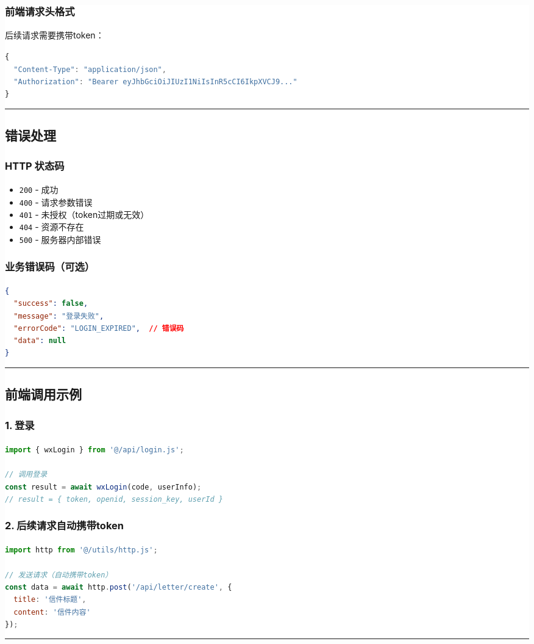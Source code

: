 ### 前端请求头格式

后续请求需要携带token：

```javascript
{
  "Content-Type": "application/json",
  "Authorization": "Bearer eyJhbGciOiJIUzI1NiIsInR5cCI6IkpXVCJ9..."
}
```

---

## 错误处理

### HTTP 状态码

- `200` - 成功
- `400` - 请求参数错误
- `401` - 未授权（token过期或无效）
- `404` - 资源不存在
- `500` - 服务器内部错误

### 业务错误码（可选）

```json
{
  "success": false,
  "message": "登录失败",
  "errorCode": "LOGIN_EXPIRED",  // 错误码
  "data": null
}
```

---

## 前端调用示例

### 1. 登录

```javascript
import { wxLogin } from '@/api/login.js';

// 调用登录
const result = await wxLogin(code, userInfo);
// result = { token, openid, session_key, userId }
```

### 2. 后续请求自动携带token

```javascript
import http from '@/utils/http.js';

// 发送请求（自动携带token）
const data = await http.post('/api/letter/create', {
  title: '信件标题',
  content: '信件内容'
});
```

---